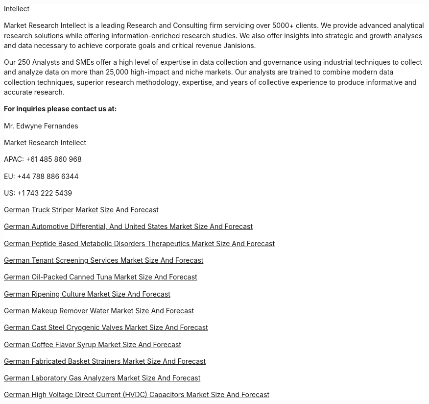 Intellect</span></strong></p><p><span class="">Market Research Intellect is a leading Research and Consulting firm servicing over 5000+ clients. We provide advanced analytical research solutions while offering information-enriched research studies.&nbsp;</span>We also offer insights into strategic and growth analyses and data necessary to achieve corporate goals and critical revenue Janisions.</p><p><span class="">Our 250 Analysts and SMEs offer a high level of expertise in data collection and governance using industrial techniques to collect and analyze data on more than 25,000 high-impact and niche markets. Our analysts are trained to combine modern data collection techniques, superior research methodology, expertise, and years of collective experience to produce informative and accurate research.</span></p><p><strong>For inquiries please contact us at:</strong></p><p>Mr. Edwyne Fernandes</p><p>Market Research Intellect</p><p>APAC: +61 485 860 968</p><p>EU: +44 788 886 6344</p><p>US: +1 743 222 5439</p><p><a href="https://github.com/Khanmiraa/Bag/blob/main/Truck-Striper-Market/China-Truck-Striper-Market.md">German Truck Striper Market Size And Forecast</a></p><p><a href="https://github.com/Khanmiraa/Bid/blob/main/Automotive-Differential,-And-United-States-Market/China-Automotive-Differential,-And-United-States-Market.md">German Automotive Differential, And United States Market Size And Forecast</a></p><p><a href="https://github.com/Khanmiraa/Ash/blob/main/Peptide-Based-Metabolic-Disorders-Therapeutics-Market/China-Peptide-Based-Metabolic-Disorders-Therapeutics-Market.md">German Peptide Based Metabolic Disorders Therapeutics Market Size And Forecast</a></p><p><a href="https://github.com/Khanmiraa/Cut/blob/main/Tenant-Screening-Services-Market/China-Tenant-Screening-Services-Market.md">German Tenant Screening Services Market Size And Forecast</a></p><p><a href="https://github.com/Khanmiraa/Move/blob/main/Oil-Packed-Canned-Tuna-Market/China-Oil-Packed-Canned-Tuna-Market.md">German Oil-Packed Canned Tuna Market Size And Forecast</a></p><p><a href="https://github.com/Khanmiraa/Sun/blob/main/Ripening-Culture-Market/China-Ripening-Culture-Market.md">German Ripening Culture Market Size And Forecast</a></p><p><a href="https://github.com/Khanmiraa/Ultra/blob/main/Makeup-Remover-Water-Market/China-Makeup-Remover-Water-Market.md">German Makeup Remover Water Market Size And Forecast</a></p><p><a href="https://github.com/Khanmiraa/Colors/blob/main/Cast-Steel-Cryogenic-Valves-Market/China-Cast-Steel-Cryogenic-Valves-Market.md">German Cast Steel Cryogenic Valves Market Size And Forecast</a></p><p><a href="https://github.com/Khanmiraa/Tech/blob/main/Coffee-Flavor-Syrup-Market/China-Coffee-Flavor-Syrup-Market.md">German Coffee Flavor Syrup Market Size And Forecast</a></p><p><a href="https://github.com/Khanmiraa/when/blob/main/Fabricated-Basket-Strainers-Market/China-Fabricated-Basket-Strainers-Market.md">German Fabricated Basket Strainers Market Size And Forecast</a></p><p><a href="https://github.com/Khanmiraa/How/blob/main/Laboratory-Gas-Analyzers-Market/China-Laboratory-Gas-Analyzers-Market.md">German Laboratory Gas Analyzers Market Size And Forecast</a></p><p><a href="https://github.com/Khanmiraa/Where/blob/main/High-Voltage-Direct-Current-(HVDC)-Capacitors-Market/China-High-Voltage-Direct-Current-(HVDC)-Capacitors-Market.md">German High Voltage Direct Current (HVDC) Capacitors Market Size And Forecast</a></p>
